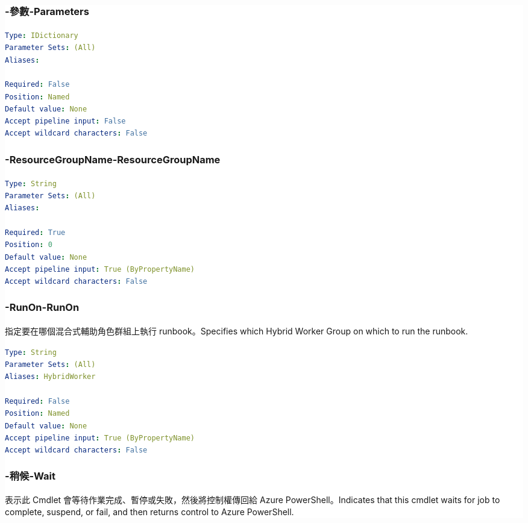 ### <span data-ttu-id="507a1-126">-參數</span><span class="sxs-lookup"><span data-stu-id="507a1-126">-Parameters</span></span>
```yaml
Type: IDictionary
Parameter Sets: (All)
Aliases: 

Required: False
Position: Named
Default value: None
Accept pipeline input: False
Accept wildcard characters: False
```

### <span data-ttu-id="507a1-127">-ResourceGroupName</span><span class="sxs-lookup"><span data-stu-id="507a1-127">-ResourceGroupName</span></span>
```yaml
Type: String
Parameter Sets: (All)
Aliases: 

Required: True
Position: 0
Default value: None
Accept pipeline input: True (ByPropertyName)
Accept wildcard characters: False
```

### <span data-ttu-id="507a1-128">-RunOn</span><span class="sxs-lookup"><span data-stu-id="507a1-128">-RunOn</span></span>
<span data-ttu-id="507a1-129">指定要在哪個混合式輔助角色群組上執行 runbook。</span><span class="sxs-lookup"><span data-stu-id="507a1-129">Specifies which Hybrid Worker Group on which to run the runbook.</span></span>

```yaml
Type: String
Parameter Sets: (All)
Aliases: HybridWorker

Required: False
Position: Named
Default value: None
Accept pipeline input: True (ByPropertyName)
Accept wildcard characters: False
```

### <span data-ttu-id="507a1-130">-稍候</span><span class="sxs-lookup"><span data-stu-id="507a1-130">-Wait</span></span>
<span data-ttu-id="507a1-131">表示此 Cmdlet 會等待作業完成、暫停或失敗，然後將控制權傳回給 Azure PowerShell。</span><span class="sxs-lookup"><span data-stu-id="507a1-131">Indicates that this cmdlet waits for job to complete, suspend, or fail, and then returns control to Azure PowerShell.</span></span>
